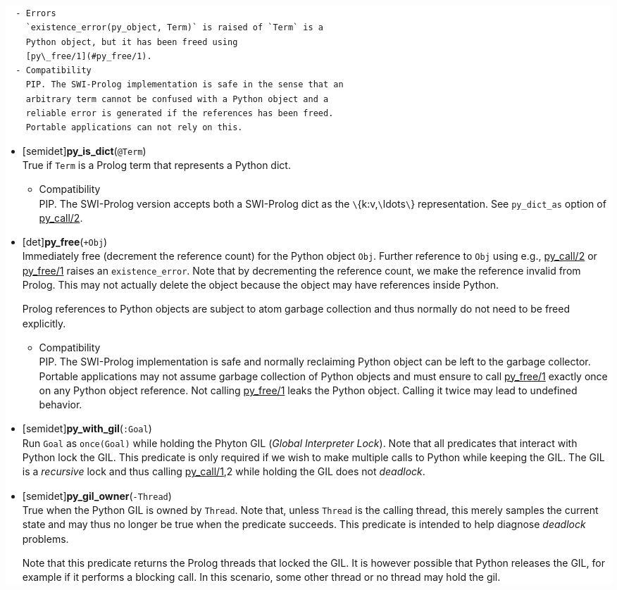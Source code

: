       - Errors  
        `existence_error(py_object, Term)` is raised of `Term` is a
        Python object, but it has been freed using
        [py\_free/1](#py_free/1).
      - Compatibility  
        PIP. The SWI-Prolog implementation is safe in the sense that an
        arbitrary term cannot be confused with a Python object and a
        reliable error is generated if the references has been freed.
        Portable applications can not rely on this.

  - <span class="pred-tag">\[semidet\]</span><span id="py_is_dict/1">**py\_is\_dict**(`@Term`)</span>  
    True if `Term` is a Prolog term that represents a Python dict.
    
      - Compatibility  
        PIP. The SWI-Prolog version accepts both a SWI-Prolog dict as
        the `\`{k:v,`\`ldots`\`} representation. See `py_dict_as` option
        of [py\_call/2](#py_call/2).

  - <span class="pred-tag">\[det\]</span><span id="py_free/1">**py\_free**(`+Obj`)</span>  
    Immediately free (decrement the reference count) for the Python
    object `Obj`. Further reference to `Obj` using e.g.,
    [py\_call/2](#py_call/2) or [py\_free/1](#py_free/1) raises an
    `existence_error`. Note that by decrementing the reference count, we
    make the reference invalid from Prolog. This may not actually delete
    the object because the object may have references inside Python.
    
    Prolog references to Python objects are subject to atom garbage
    collection and thus normally do not need to be freed explicitly.
    
      - Compatibility  
        PIP. The SWI-Prolog implementation is safe and normally
        reclaiming Python object can be left to the garbage collector.
        Portable applications may not assume garbage collection of
        Python objects and must ensure to call [py\_free/1](#py_free/1)
        exactly once on any Python object reference. Not calling
        [py\_free/1](#py_free/1) leaks the Python object. Calling it
        twice may lead to undefined behavior.

  - <span class="pred-tag">\[semidet\]</span><span id="py_with_gil/1">**py\_with\_gil**(`:Goal`)</span>  
    Run `Goal` as `once(Goal)` while holding the Phyton GIL (*Global
    Interpreter Lock*). Note that all predicates that interact with
    Python lock the GIL. This predicate is only required if we wish to
    make multiple calls to Python while keeping the GIL. The GIL is a
    *recursive* lock and thus calling [py\_call/1](#py_call/1),2 while
    holding the GIL does not *deadlock*.

  - <span class="pred-tag">\[semidet\]</span><span id="py_gil_owner/1">**py\_gil\_owner**(`-Thread`)</span>  
    True when the Python GIL is owned by `Thread`. Note that, unless
    `Thread` is the calling thread, this merely samples the current
    state and may thus no longer be true when the predicate succeeds.
    This predicate is intended to help diagnose *deadlock* problems.
    
    Note that this predicate returns the Prolog threads that locked the
    GIL. It is however possible that Python releases the GIL, for
    example if it performs a blocking call. In this scenario, some other
    thread or no thread may hold the gil.
